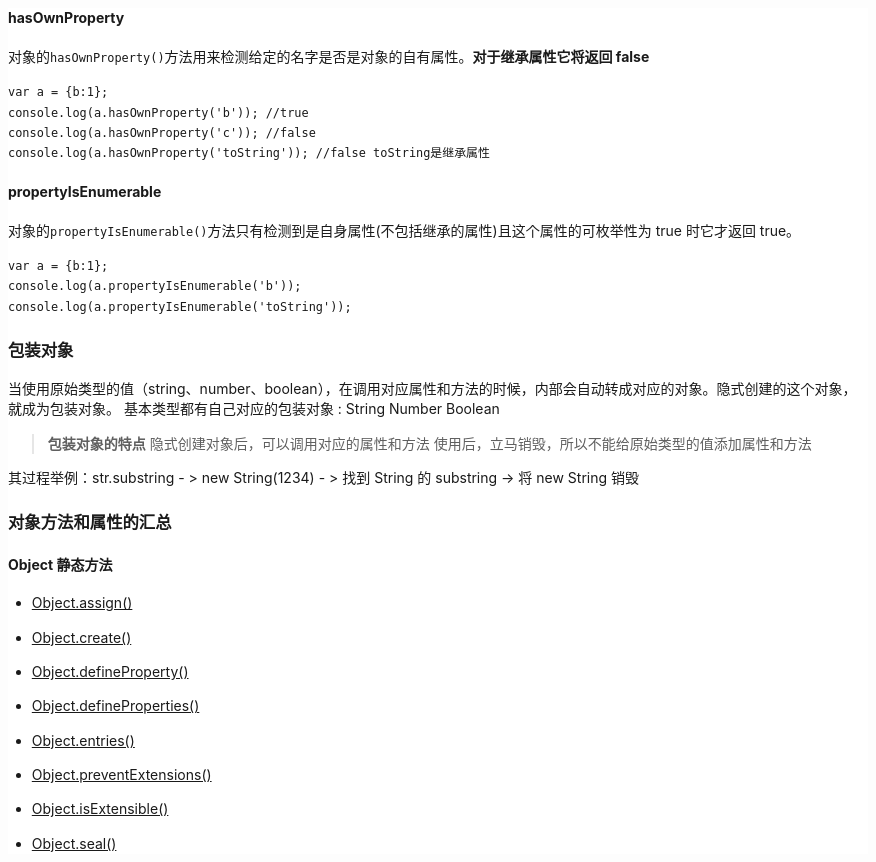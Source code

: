 #### hasOwnProperty

对象的`hasOwnProperty()`方法用来检测给定的名字是否是对象的自有属性。**对于继承属性它将返回 false**

```
var a = {b:1};
console.log(a.hasOwnProperty('b')); //true
console.log(a.hasOwnProperty('c')); //false
console.log(a.hasOwnProperty('toString')); //false toString是继承属性
```

#### propertyIsEnumerable

对象的`propertyIsEnumerable()`方法只有检测到是自身属性(不包括继承的属性)且这个属性的可枚举性为 true 时它才返回 true。

```
var a = {b:1};
console.log(a.propertyIsEnumerable('b'));
console.log(a.propertyIsEnumerable('toString'));
```

### 包装对象

当使用原始类型的值（string、number、boolean），在调用对应属性和方法的时候，内部会自动转成对应的对象。隐式创建的这个对象，就成为包装对象。
基本类型都有自己对应的包装对象 : String Number Boolean

> **包装对象的特点**
> 隐式创建对象后，可以调用对应的属性和方法
> 使用后，立马销毁，所以不能给原始类型的值添加属性和方法

其过程举例：str.substring - > new String(1234) - > 找到 String 的 substring -> 将 new String 销毁

### 对象方法和属性的汇总

#### Object 静态方法

- [Object.assign()](https://developer.mozilla.org/zh-CN/docs/Web/JavaScript/Reference/Global_Objects/Object/assign)

- [Object.create()](https://developer.mozilla.org/zh-CN/docs/Web/JavaScript/Reference/Global_Objects/Object/create)

- [Object.defineProperty()](https://developer.mozilla.org/zh-CN/docs/Web/JavaScript/Reference/Global_Objects/Object/defineProperty)

- [Object.defineProperties()](https://developer.mozilla.org/zh-CN/docs/Web/JavaScript/Reference/Global_Objects/Object/defineProperties)

- [Object.entries()](https://developer.mozilla.org/zh-CN/docs/Web/JavaScript/Reference/Global_Objects/Object/entries)

- [Object.preventExtensions()](https://developer.mozilla.org/zh-CN/docs/Web/JavaScript/Reference/Global_Objects/Object/preventExtensions)

- [Object.isExtensible()](https://developer.mozilla.org/zh-CN/docs/Web/JavaScript/Reference/Global_Objects/Object/isExtensible)

- [Object.seal()](https://developer.mozilla.org/zh-CN/docs/Web/JavaScript/Reference/Global_Objects/Object/seal)
